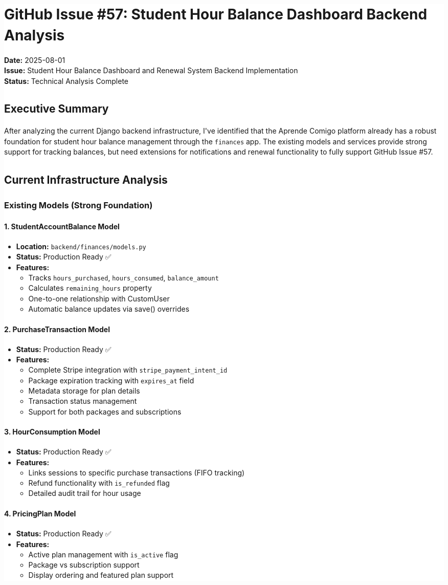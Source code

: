 # GitHub Issue #57: Student Hour Balance Dashboard Backend Analysis

**Date:** 2025-08-01  
**Issue:** Student Hour Balance Dashboard and Renewal System Backend Implementation  
**Status:** Technical Analysis Complete

## Executive Summary

After analyzing the current Django backend infrastructure, I've identified that the Aprende Comigo platform already has a robust foundation for student hour balance management through the `finances` app. The existing models and services provide strong support for tracking balances, but need extensions for notifications and renewal functionality to fully support GitHub Issue #57.

## Current Infrastructure Analysis

### Existing Models (Strong Foundation)

#### 1. StudentAccountBalance Model
- **Location:** `backend/finances/models.py`
- **Status:** Production Ready ✅
- **Features:**
  - Tracks `hours_purchased`, `hours_consumed`, `balance_amount`
  - Calculates `remaining_hours` property
  - One-to-one relationship with CustomUser
  - Automatic balance updates via save() overrides

#### 2. PurchaseTransaction Model
- **Status:** Production Ready ✅
- **Features:**
  - Complete Stripe integration with `stripe_payment_intent_id`
  - Package expiration tracking with `expires_at` field
  - Metadata storage for plan details
  - Transaction status management
  - Support for both packages and subscriptions

#### 3. HourConsumption Model
- **Status:** Production Ready ✅
- **Features:**
  - Links sessions to specific purchase transactions (FIFO tracking)
  - Refund functionality with `is_refunded` flag
  - Detailed audit trail for hour usage

#### 4. PricingPlan Model
- **Status:** Production Ready ✅
- **Features:**
  - Active plan management with `is_active` flag
  - Package vs subscription support
  - Display ordering and featured plan support
